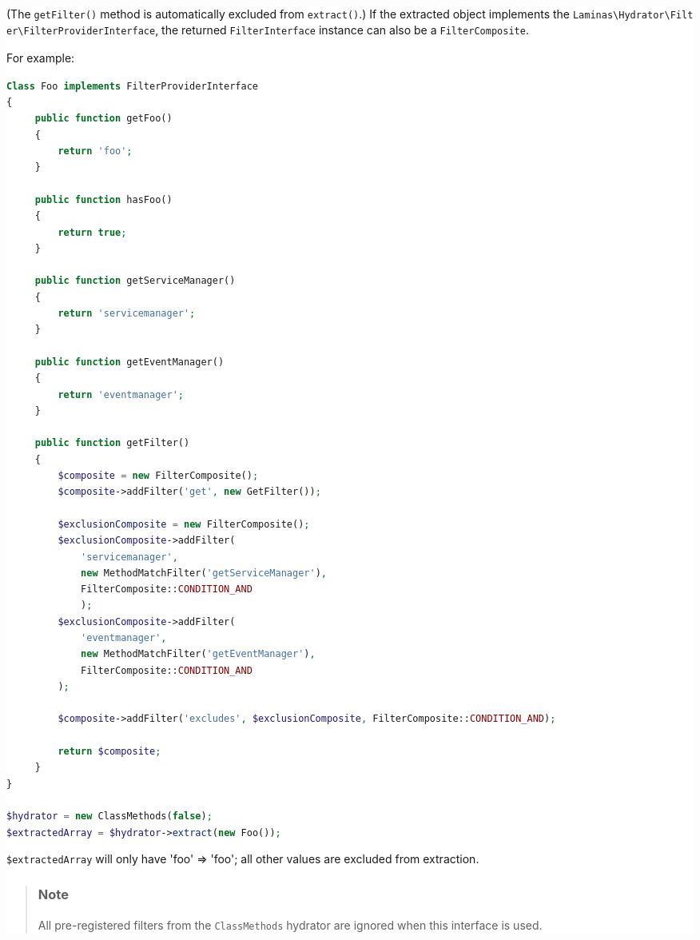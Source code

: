 (The `getFilter()` method is automatically excluded from `extract()`.) If the
extracted object implements the `Laminas\Hydrator\Filter\FilterProviderInterface`,
the returned `FilterInterface` instance can also be a `FilterComposite`.

For example:

```php
Class Foo implements FilterProviderInterface
{
     public function getFoo()
     {
         return 'foo';
     }

     public function hasFoo()
     {
         return true;
     }

     public function getServiceManager()
     {
         return 'servicemanager';
     }

     public function getEventManager()
     {
         return 'eventmanager';
     }

     public function getFilter()
     {
         $composite = new FilterComposite();
         $composite->addFilter('get', new GetFilter());

         $exclusionComposite = new FilterComposite();
         $exclusionComposite->addFilter(
             'servicemanager',
             new MethodMatchFilter('getServiceManager'),
             FilterComposite::CONDITION_AND
             );
         $exclusionComposite->addFilter(
             'eventmanager',
             new MethodMatchFilter('getEventManager'),
             FilterComposite::CONDITION_AND
         );

         $composite->addFilter('excludes', $exclusionComposite, FilterComposite::CONDITION_AND);

         return $composite;
     }
}

$hydrator = new ClassMethods(false);
$extractedArray = $hydrator->extract(new Foo());
```

`$extractedArray` will only have 'foo' =&gt; 'foo'; all other values are
excluded from extraction.

> ### Note
> 
> All pre-registered filters from the `ClassMethods` hydrator are ignored when
> this interface is used.
